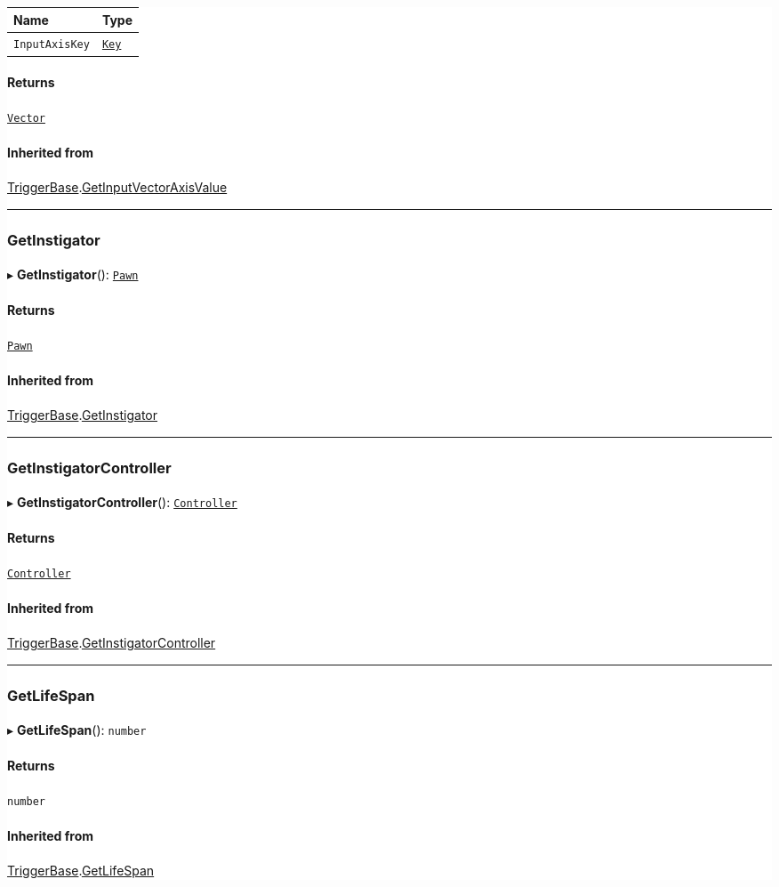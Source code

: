 | Name | Type |
| :------ | :------ |
| `InputAxisKey` | [`Key`](ue_ue.Key.md) |

#### Returns

[`Vector`](ue_ue_s.Vector.md)

#### Inherited from

[TriggerBase](ue_ue.TriggerBase.md).[GetInputVectorAxisValue](ue_ue.TriggerBase.md#getinputvectoraxisvalue)

___

### GetInstigator

▸ **GetInstigator**(): [`Pawn`](ue_ue.Pawn.md)

#### Returns

[`Pawn`](ue_ue.Pawn.md)

#### Inherited from

[TriggerBase](ue_ue.TriggerBase.md).[GetInstigator](ue_ue.TriggerBase.md#getinstigator)

___

### GetInstigatorController

▸ **GetInstigatorController**(): [`Controller`](ue_ue.Controller.md)

#### Returns

[`Controller`](ue_ue.Controller.md)

#### Inherited from

[TriggerBase](ue_ue.TriggerBase.md).[GetInstigatorController](ue_ue.TriggerBase.md#getinstigatorcontroller)

___

### GetLifeSpan

▸ **GetLifeSpan**(): `number`

#### Returns

`number`

#### Inherited from

[TriggerBase](ue_ue.TriggerBase.md).[GetLifeSpan](ue_ue.TriggerBase.md#getlifespan)
